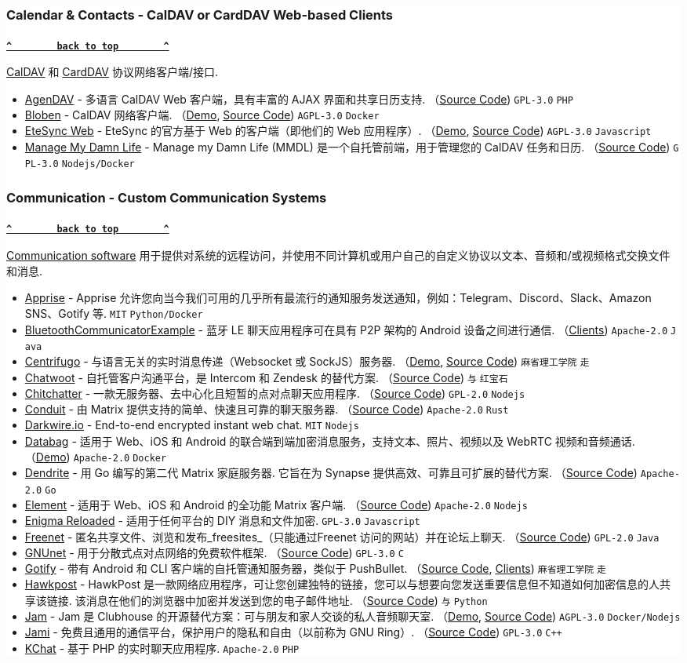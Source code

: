 
### Calendar & Contacts - CalDAV or CardDAV Web-based Clients

**[`^        back to top        ^`](#awesome-selfhosted)**

[CalDAV](https://en.wikipedia.org/wiki/CalDAV) 和 [CardDAV](https://en.wikipedia.org/wiki/CardDAV) 协议网络客户端/接口.

- [AgenDAV](https://agendav.github.io/agendav/)  - 多语言 CalDAV Web 客户端，具有丰富的 AJAX 界面和共享日历支持.  （[Source Code](https://github.com/agendav/agendav)) `GPL-3.0` `PHP`
- [Bloben](https://bloben.com)  - CalDAV 网络客户端.  （[Demo](https://demo.bloben.com/api/app/v1/auth/login-demo?username=demo&password=Bg8v16a4q7gvC&redirect=https://demo.bloben.com/calendar?demo=true), [Source Code](https://github.com/nibdo/bloben-app)) `AGPL-3.0` `Docker`
- [EteSync Web](https://www.etesync.com/faq/#web-client)  - EteSync 的官方基于 Web 的客户端（即他们的 Web 应用程序）.  （[Demo](https://client.etesync.com/), [Source Code](https://github.com/etesync/etesync-web)) `AGPL-3.0` `Javascript`
- [Manage My Damn Life](https://intri.in/manage-my-damn-life/)  - Manage my Damn Life (MMDL) 是一个自托管前端，用于管理您的 CalDAV 任务和日历.  （[Source Code](https://github.com/intri-in/manage-my-damn-life-nextjs)) `GPL-3.0` `Nodejs/Docker`


### Communication - Custom Communication Systems

**[`^        back to top        ^`](#awesome-selfhosted)**

[Communication software](https://en.wikipedia.org/wiki/Communication_software) 用于提供对系统的远程访问，并使用不同计算机或用户自己的自定义协议以文本、音频和/或视频格式交换文件和消息.

- [Apprise](https://github.com/caronc/apprise) - Apprise 允许您向当今我们可用的几乎所有最流行的通知服务发送通知，例如：Telegram、Discord、Slack、Amazon SNS、Gotify 等. `MIT` `Python/Docker`
- [BluetoothCommunicatorExample](https://github.com/niedev/BluetoothCommunicatorExample)  - 蓝牙 LE 聊天应用程序可在具有 P2P 架构的 Android 设备之间进行通信.  （[Clients](https://github.com/niedev/RTranslator)) `Apache-2.0` `Java`
- [Centrifugo](https://centrifugal.dev/)  - 与语言无关的实时消息传递（Websocket 或 SockJS）服务器.  （[Demo](https://github.com/centrifugal/centrifugo#demo), [Source Code](https://github.com/centrifugal/centrifugo)) `麻省理工学院` `走`
- [Chatwoot](https://www.chatwoot.com)  - 自托管客户沟通平台，是 Intercom 和 Zendesk 的替代方案.  （[Source Code](https://github.com/chatwoot/chatwoot)) `与` `红宝石`
- [Chitchatter](https://chitchatter.im/)  - 一款无服务器、去中心化且短暂的点对点聊天应用程序.  （[Source Code](https://github.com/jeremyckahn/chitchatter)) `GPL-2.0` `Nodejs`
- [Conduit](https://conduit.rs/)  - 由 Matrix 提供支持的简单、快速且可靠的聊天服务器.  （[Source Code](https://gitlab.com/famedly/conduit)) `Apache-2.0` `Rust`
- [Darkwire.io](https://github.com/darkwire/darkwire.io) - End-to-end encrypted instant web chat. `MIT` `Nodejs`
- [Databag](https://github.com/balzack/databag)  - 适用于 Web、iOS 和 Android 的联合端到端加密消息服务，支持文本、照片、视频以及 WebRTC 视频和音频通话.  （[Demo](https://databag.coredb.org/#/create)) `Apache-2.0` `Docker`
- [Dendrite](https://matrix-org.github.io/dendrite/)  - 用 Go 编写的第二代 Matrix 家庭服务器. 它旨在为 Synapse 提供高效、可靠且可扩展的替代方案.  （[Source Code](https://github.com/matrix-org/dendrite)) `Apache-2.0` `Go`
- [Element](https://element.io)  - 适用于 Web、iOS 和 Android 的全功能 Matrix 客户端.  （[Source Code](https://github.com/vector-im/element-web)) `Apache-2.0` `Nodejs`
- [Enigma Reloaded](https://github.com/enigma-reloaded/enigma-reloaded)  - 适用于任何平台的 DIY 消息和文件加密.  `GPL-3.0` `Javascript`
- [Freenet](https://freenetproject.org/index.html)  - 匿名共享文件、浏览和发布_freesites_（只能通过Freenet 访问的网站）并在论坛上聊天.  （[Source Code](https://github.com/freenet/fred)) `GPL-2.0` `Java`
- [GNUnet](https://gnunet.org/)  - 用于分散式点对点网络的免费软件框架.  （[Source Code](https://gnunet.org/git/)) `GPL-3.0` `C`
- [Gotify](https://gotify.net/)  - 带有 Android 和 CLI 客户端的自托管通知服务器，类似于 PushBullet.  （[Source Code](https://github.com/gotify/server), [Clients](https://github.com/gotify/android)) `麻省理工学院` `走`
- [Hawkpost](https://hawkpost.co)  - HawkPost 是一款网络应用程序，可让您创建独特的链接，您可以与想要向您发送重要信息但不知道如何加密信息的人共享该链接. 该消息在他们的浏览器中加密并发送到您的电子邮件地址.  （[Source Code](https://github.com/whitesmith/hawkpost)) `与` `Python`
- [Jam](https://jamshelf.com/)  - Jam 是 Clubhouse 的开源替代方案：可与朋友和家人交谈的私人音频聊天室.  （[Demo](https://jam.systems/), [Source Code](https://github.com/jam-systems/jam)) `AGPL-3.0` `Docker/Nodejs`
- [Jami](https://jami.net/)  - 免费且通用的通信平台，保护用户的隐私和自由（以前称为 GNU Ring）.  （[Source Code](https://git.jami.net/savoirfairelinux/jami-project)) `GPL-3.0` `C++`
- [KChat](https://github.com/php-kchat/kchat)  - 基于 PHP 的实时聊天应用程序.  `Apache-2.0` `PHP`